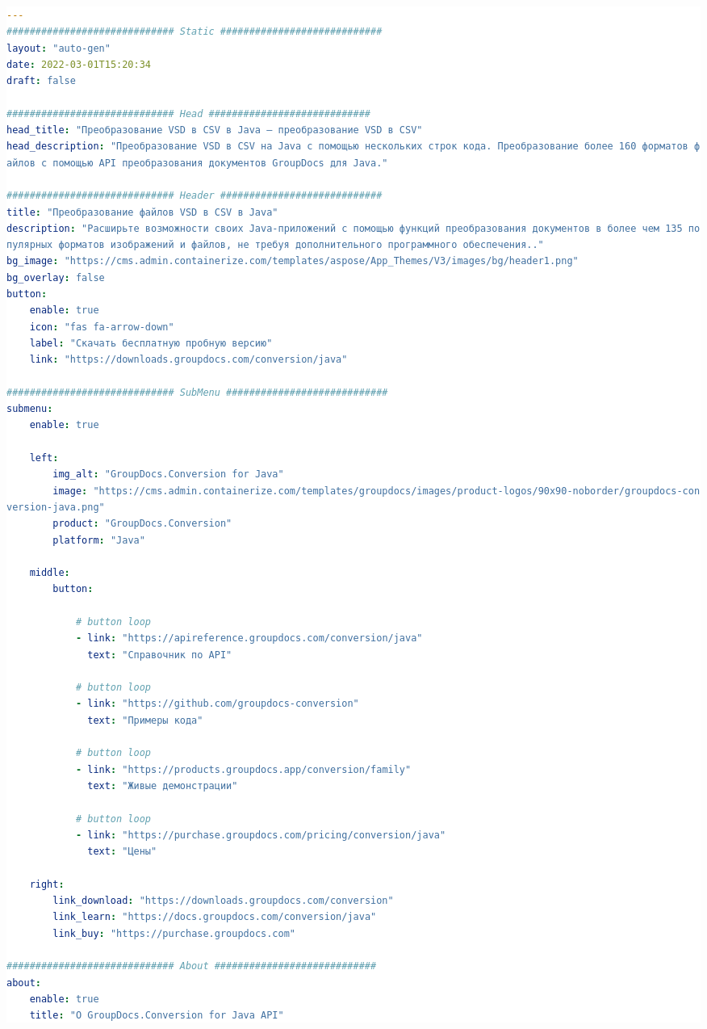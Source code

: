 ```yaml
---
############################# Static ############################
layout: "auto-gen"
date: 2022-03-01T15:20:34
draft: false

############################# Head ############################
head_title: "Преобразование VSD в CSV в Java — преобразование VSD в CSV"
head_description: "Преобразование VSD в CSV на Java с помощью нескольких строк кода. Преобразование более 160 форматов файлов с помощью API преобразования документов GroupDocs для Java."

############################# Header ############################
title: "Преобразование файлов VSD в CSV в Java"
description: "Расширьте возможности своих Java-приложений с помощью функций преобразования документов в более чем 135 популярных форматов изображений и файлов, не требуя дополнительного программного обеспечения.."
bg_image: "https://cms.admin.containerize.com/templates/aspose/App_Themes/V3/images/bg/header1.png"
bg_overlay: false
button:
    enable: true
    icon: "fas fa-arrow-down"
    label: "Скачать бесплатную пробную версию"
    link: "https://downloads.groupdocs.com/conversion/java"

############################# SubMenu ############################
submenu:
    enable: true

    left:
        img_alt: "GroupDocs.Conversion for Java"
        image: "https://cms.admin.containerize.com/templates/groupdocs/images/product-logos/90x90-noborder/groupdocs-conversion-java.png"
        product: "GroupDocs.Conversion"
        platform: "Java"

    middle:
        button:

            # button loop
            - link: "https://apireference.groupdocs.com/conversion/java"
              text: "Справочник по API"

            # button loop
            - link: "https://github.com/groupdocs-conversion"
              text: "Примеры кода"

            # button loop
            - link: "https://products.groupdocs.app/conversion/family"
              text: "Живые демонстрации"

            # button loop
            - link: "https://purchase.groupdocs.com/pricing/conversion/java"
              text: "Цены"

    right:
        link_download: "https://downloads.groupdocs.com/conversion"
        link_learn: "https://docs.groupdocs.com/conversion/java"
        link_buy: "https://purchase.groupdocs.com"

############################# About ############################
about:
    enable: true
    title: "О GroupDocs.Conversion for Java API"
```